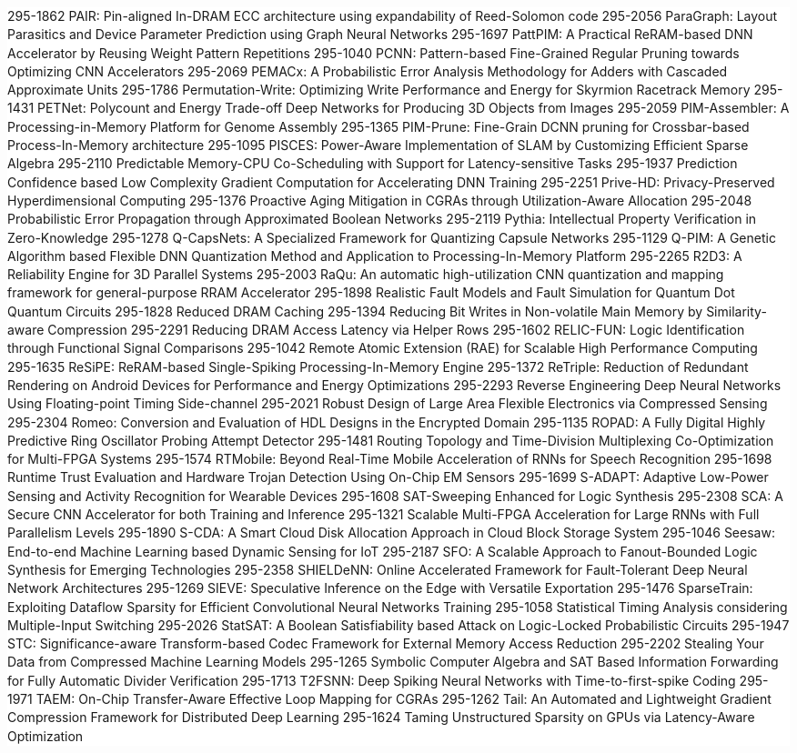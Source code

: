 295-1862	PAIR: Pin-aligned In-DRAM ECC architecture using expandability of Reed-Solomon code
295-2056	ParaGraph: Layout Parasitics and Device Parameter Prediction using Graph Neural Networks
295-1697	PattPIM: A Practical ReRAM-based DNN Accelerator by Reusing Weight Pattern Repetitions
295-1040	PCNN: Pattern-based Fine-Grained Regular Pruning towards Optimizing CNN Accelerators
295-2069	PEMACx: A Probabilistic Error Analysis Methodology for Adders with Cascaded Approximate Units
295-1786	Permutation-Write: Optimizing Write Performance and Energy for Skyrmion Racetrack Memory
295-1431	PETNet: Polycount and Energy Trade-off Deep Networks for Producing 3D Objects from Images
295-2059	PIM-Assembler: A Processing-in-Memory Platform for Genome Assembly
295-1365	PIM-Prune: Fine-Grain DCNN pruning for Crossbar-based Process-In-Memory architecture
295-1095	PISCES: Power-Aware Implementation of SLAM by Customizing Efficient Sparse Algebra
295-2110	Predictable Memory-CPU Co-Scheduling with Support for Latency-sensitive Tasks
295-1937	Prediction Confidence based Low Complexity Gradient Computation for Accelerating DNN Training
295-2251	Prive-HD: Privacy-Preserved Hyperdimensional Computing
295-1376	Proactive Aging Mitigation in CGRAs through Utilization-Aware Allocation
295-2048	Probabilistic Error Propagation through Approximated Boolean Networks
295-2119	Pythia: Intellectual Property Verification in Zero-Knowledge
295-1278	Q-CapsNets: A Specialized Framework for Quantizing Capsule Networks
295-1129	Q-PIM: A Genetic Algorithm based Flexible DNN Quantization Method and Application to Processing-In-Memory Platform
295-2265	R2D3: A Reliability Engine for 3D Parallel Systems
295-2003	RaQu: An automatic high-utilization CNN quantization and mapping framework for general-purpose RRAM Accelerator
295-1898	Realistic Fault Models and Fault Simulation for Quantum Dot Quantum Circuits
295-1828	Reduced DRAM Caching
295-1394	Reducing Bit Writes in Non-volatile Main Memory by Similarity-aware Compression
295-2291	Reducing DRAM Access Latency via Helper Rows
295-1602	RELIC-FUN: Logic Identification through Functional Signal Comparisons
295-1042	Remote Atomic Extension (RAE) for Scalable High Performance Computing
295-1635	ReSiPE: ReRAM-based Single-Spiking Processing-In-Memory Engine
295-1372	ReTriple: Reduction of Redundant Rendering on Android Devices for Performance and Energy Optimizations
295-2293	Reverse Engineering Deep Neural Networks Using Floating-point Timing Side-channel
295-2021	Robust Design of Large Area Flexible Electronics via Compressed Sensing
295-2304	Romeo: Conversion and Evaluation of HDL Designs in the Encrypted Domain
295-1135	ROPAD: A Fully Digital Highly Predictive Ring Oscillator Probing Attempt Detector
295-1481	Routing Topology and Time-Division Multiplexing Co-Optimization for Multi-FPGA Systems
295-1574	RTMobile: Beyond Real-Time Mobile Acceleration of RNNs for Speech Recognition
295-1698	Runtime Trust Evaluation and Hardware Trojan Detection Using On-Chip EM Sensors
295-1699	S-ADAPT: Adaptive Low-Power Sensing and Activity Recognition for Wearable Devices
295-1608	SAT-Sweeping Enhanced for Logic Synthesis
295-2308	SCA: A Secure CNN Accelerator for both Training and Inference
295-1321	Scalable Multi-FPGA Acceleration for Large RNNs with Full Parallelism Levels
295-1890	S-CDA: A Smart Cloud Disk Allocation Approach in Cloud Block Storage System
295-1046	Seesaw: End-to-end Machine Learning based Dynamic Sensing for IoT
295-2187	SFO: A Scalable Approach to Fanout-Bounded Logic Synthesis for Emerging Technologies
295-2358	SHIELDeNN: Online Accelerated Framework for Fault-Tolerant Deep Neural Network Architectures
295-1269	SIEVE: Speculative Inference on the Edge with Versatile Exportation
295-1476	SparseTrain: Exploiting Dataflow Sparsity for Efficient Convolutional Neural Networks Training
295-1058	Statistical Timing Analysis considering Multiple-Input Switching
295-2026	StatSAT: A Boolean Satisfiability based Attack on Logic-Locked Probabilistic Circuits
295-1947	STC: Significance-aware Transform-based Codec Framework for External Memory Access Reduction
295-2202	Stealing Your Data from Compressed Machine Learning Models
295-1265	Symbolic Computer Algebra and SAT Based Information Forwarding for Fully Automatic Divider Verification
295-1713	T2FSNN: Deep Spiking Neural Networks with Time-to-first-spike Coding
295-1971	TAEM: On-Chip Transfer-Aware Effective Loop Mapping for CGRAs
295-1262	Tail: An Automated and Lightweight Gradient Compression Framework for Distributed Deep Learning
295-1624	Taming Unstructured Sparsity on GPUs via Latency-Aware Optimization